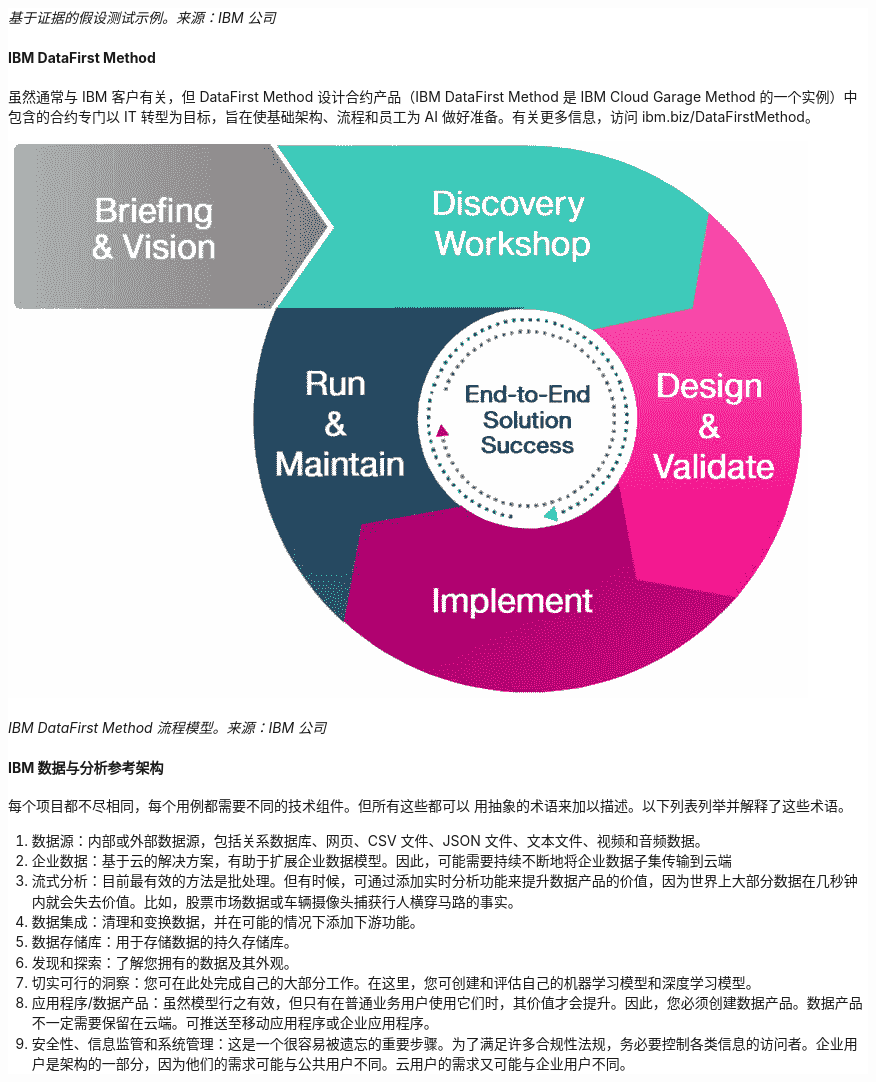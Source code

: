 *基于证据的假设测试示例。来源：IBM 公司*

#### IBM DataFirst Method

虽然通常与 IBM 客户有关，但 DataFirst Method 设计合约产品（IBM DataFirst Method 是 IBM Cloud Garage Method 的一个实例）中包含的合约专门以 IT 转型为目标，旨在使基础架构、流程和员工为 AI 做好准备。有关更多信息，访问 ibm.biz/DataFirstMethod。

![end-to-end-solution](img/c084941ce5c50eff6f0ed2c180c5b715.png)

*IBM DataFirst Method 流程模型。来源：IBM 公司*

#### IBM 数据与分析参考架构

每个项目都不尽相同，每个用例都需要不同的技术组件。但所有这些都可以 用抽象的术语来加以描述。以下列表列举并解释了这些术语。

1.  数据源：内部或外部数据源，包括关系数据库、网页、CSV 文件、JSON 文件、文本文件、视频和音频数据。
2.  企业数据：基于云的解决方案，有助于扩展企业数据模型。因此，可能需要持续不断地将企业数据子集传输到云端
3.  流式分析：目前最有效的方法是批处理。但有时候，可通过添加实时分析功能来提升数据产品的价值，因为世界上大部分数据在几秒钟内就会失去价值。比如，股票市场数据或车辆摄像头捕获行人横穿马路的事实。
4.  数据集成：清理和变换数据，并在可能的情况下添加下游功能。
5.  数据存储库：用于存储数据的持久存储库。
6.  发现和探索：了解您拥有的数据及其外观。
7.  切实可行的洞察：您可在此处完成自己的大部分工作。在这里，您可创建和评估自己的机器学习模型和深度学习模型。
8.  应用程序/数据产品：虽然模型行之有效，但只有在普通业务用户使用它们时，其价值才会提升。因此，您必须创建数据产品。数据产品不一定需要保留在云端。可推送至移动应用程序或企业应用程序。
9.  安全性、信息监管和系统管理：这是一个很容易被遗忘的重要步骤。为了满足许多合规性法规，务必要控制各类信息的访问者。企业用户是架构的一部分，因为他们的需求可能与公共用户不同。云用户的需求又可能与企业用户不同。
